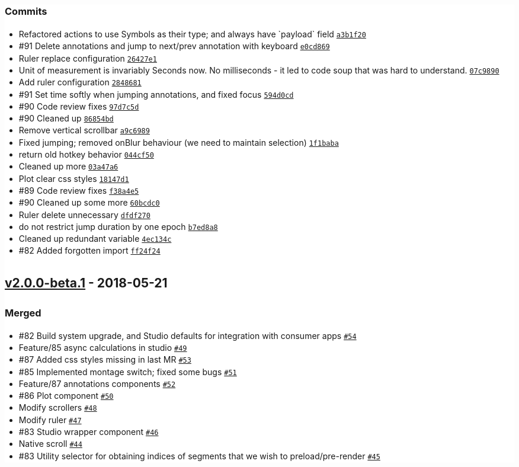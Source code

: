 ### Commits
- Refactored actions to use Symbols as their type; and always have &#x60;payload&#x60; field [`a3b1f20`](https://gitlab.cobrain.io/team/eeg_viewer/commit/a3b1f205ab3e96718ef46d810170066fc51f70ad)
- #91 Delete annotations and jump to next/prev annotation with keyboard [`e0cd869`](https://gitlab.cobrain.io/team/eeg_viewer/commit/e0cd869e6557e59d7ed24755e1deb0d0574efc6f)
- Ruler replace configuration [`26427e1`](https://gitlab.cobrain.io/team/eeg_viewer/commit/26427e1bf9f9ff84c9186d039ff8afff033d66ad)
- Unit of measurement is invariably Seconds now. No milliseconds - it led to code soup that was hard to understand. [`07c9890`](https://gitlab.cobrain.io/team/eeg_viewer/commit/07c9890dfe727076c4be618add628f9d46e4a7d9)
- Add ruler configuration [`2848681`](https://gitlab.cobrain.io/team/eeg_viewer/commit/2848681be4ecb1f2c9710e7d43395adead5ee685)
- #91 Set time softly when jumping annotations, and fixed focus [`594d0cd`](https://gitlab.cobrain.io/team/eeg_viewer/commit/594d0cd961e516ecfb77eb4b59be6de8d877a229)
- #90 Code review fixes [`97d7c5d`](https://gitlab.cobrain.io/team/eeg_viewer/commit/97d7c5dab776b2922836915d7b18ceefbc2d659e)
- #90 Cleaned up [`86854bd`](https://gitlab.cobrain.io/team/eeg_viewer/commit/86854bd3250f2cc54ba52e03d69389fe04cd1cfb)
- Remove vertical scrollbar [`a9c6989`](https://gitlab.cobrain.io/team/eeg_viewer/commit/a9c698993b02a012589fb737a334ed07c62caed4)
- Fixed jumping; removed onBlur behaviour (we need to maintain selection) [`1f1baba`](https://gitlab.cobrain.io/team/eeg_viewer/commit/1f1baba8ab18a753a8d2e735dd38006e097abbf5)
- return old hotkey behavior [`044cf50`](https://gitlab.cobrain.io/team/eeg_viewer/commit/044cf50b44a6c159dc976aad2b594e027b572758)
- Cleaned up more [`03a47a6`](https://gitlab.cobrain.io/team/eeg_viewer/commit/03a47a6f44f68738828efed3867a82690e4039c1)
- Plot clear css styles [`18147d1`](https://gitlab.cobrain.io/team/eeg_viewer/commit/18147d1d7b0707a36e2b8e6ad9f7eed8bc1d92d2)
- #89 Code review fixes [`f38a4e5`](https://gitlab.cobrain.io/team/eeg_viewer/commit/f38a4e50fd92f123c6877a55b4d78ad90173cacc)
- #90 Cleaned up some more [`60bcdc0`](https://gitlab.cobrain.io/team/eeg_viewer/commit/60bcdc027fe267a8c12c8b1ef16c21ddb35b6654)
- Ruler delete unnecessary [`dfdf270`](https://gitlab.cobrain.io/team/eeg_viewer/commit/dfdf27020828b10a8db31c754598c041177e0646)
- do not restrict jump duration by one epoch [`b7ed8a8`](https://gitlab.cobrain.io/team/eeg_viewer/commit/b7ed8a8a0b6d307face9d325c84b44d145c8f3d5)
- Cleaned up redundant variable [`4ec134c`](https://gitlab.cobrain.io/team/eeg_viewer/commit/4ec134cbc722caab71b680cb690c1751e57d51d8)
- #82 Added forgotten import [`ff24f24`](https://gitlab.cobrain.io/team/eeg_viewer/commit/ff24f244c1c4e190b173069659d0b8ae4af0220f)

## [v2.0.0-beta.1](https://gitlab.cobrain.io/team/eeg_viewer/compare/v1.2.1...v2.0.0-beta.1) - 2018-05-21
### Merged
- #82 Build system upgrade, and Studio defaults for integration with consumer apps [`#54`](https://gitlab.cobrain.io/team/eeg_viewer/merge_requests/54)
- Feature/85 async calculations in studio [`#49`](https://gitlab.cobrain.io/team/eeg_viewer/merge_requests/49)
- #87 Added css styles missing in last MR [`#53`](https://gitlab.cobrain.io/team/eeg_viewer/merge_requests/53)
- #85 Implemented montage switch; fixed some bugs [`#51`](https://gitlab.cobrain.io/team/eeg_viewer/merge_requests/51)
- Feature/87 annotations components [`#52`](https://gitlab.cobrain.io/team/eeg_viewer/merge_requests/52)
- #86 Plot component [`#50`](https://gitlab.cobrain.io/team/eeg_viewer/merge_requests/50)
- Modify scrollers [`#48`](https://gitlab.cobrain.io/team/eeg_viewer/merge_requests/48)
- Modify ruler [`#47`](https://gitlab.cobrain.io/team/eeg_viewer/merge_requests/47)
- #83 Studio wrapper component [`#46`](https://gitlab.cobrain.io/team/eeg_viewer/merge_requests/46)
- Native scroll [`#44`](https://gitlab.cobrain.io/team/eeg_viewer/merge_requests/44)
- #83 Utility selector for obtaining indices of segments that we wish to preload/pre-render [`#45`](https://gitlab.cobrain.io/team/eeg_viewer/merge_requests/45)